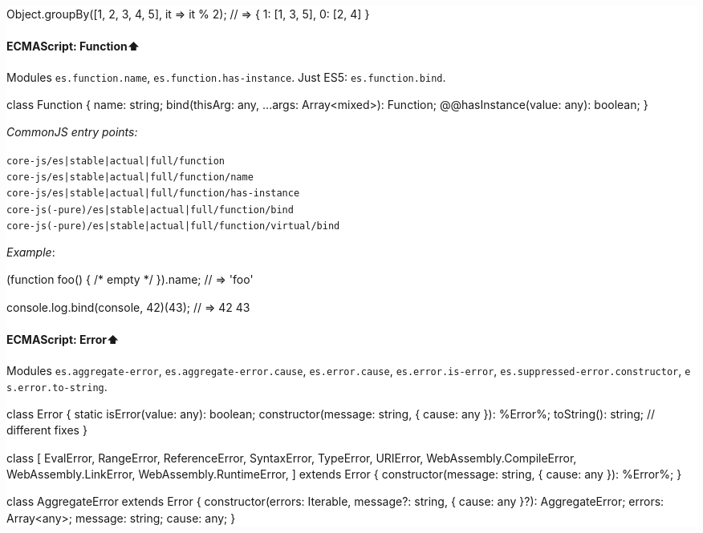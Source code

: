 Object.groupBy(\[1, 2, 3, 4, 5\], it \=> it % 2); // => { 1: \[1, 3, 5\], 0: \[2, 4\] }

#### ECMAScript: Function⬆

Modules `es.function.name`, `es.function.has-instance`. Just ES5: `es.function.bind`.

class Function {
  name: string;
  bind(thisArg: any, ...args: Array<mixed\>): Function;
  @@hasInstance(value: any): boolean;
}

_CommonJS entry points:_

```
core-js/es|stable|actual|full/function
core-js/es|stable|actual|full/function/name
core-js/es|stable|actual|full/function/has-instance
core-js(-pure)/es|stable|actual|full/function/bind
core-js(-pure)/es|stable|actual|full/function/virtual/bind
```

_Example_:

(function foo() { /\* empty \*/ }).name; // => 'foo'

console.log.bind(console, 42)(43); // => 42 43

#### ECMAScript: Error⬆

Modules `es.aggregate-error`, `es.aggregate-error.cause`, `es.error.cause`, `es.error.is-error`, `es.suppressed-error.constructor`, `es.error.to-string`.

class Error {
  static isError(value: any): boolean;
  constructor(message: string, { cause: any }): %Error%;
  toString(): string; // different fixes
}

class \[
  EvalError,
  RangeError,
  ReferenceError,
  SyntaxError,
  TypeError,
  URIError,
  WebAssembly.CompileError,
  WebAssembly.LinkError,
  WebAssembly.RuntimeError,
\] extends Error {
  constructor(message: string, { cause: any }): %Error%;
}

class AggregateError extends Error {
  constructor(errors: Iterable, message?: string, { cause: any }?): AggregateError;
  errors: Array<any\>;
  message: string;
  cause: any;
}
